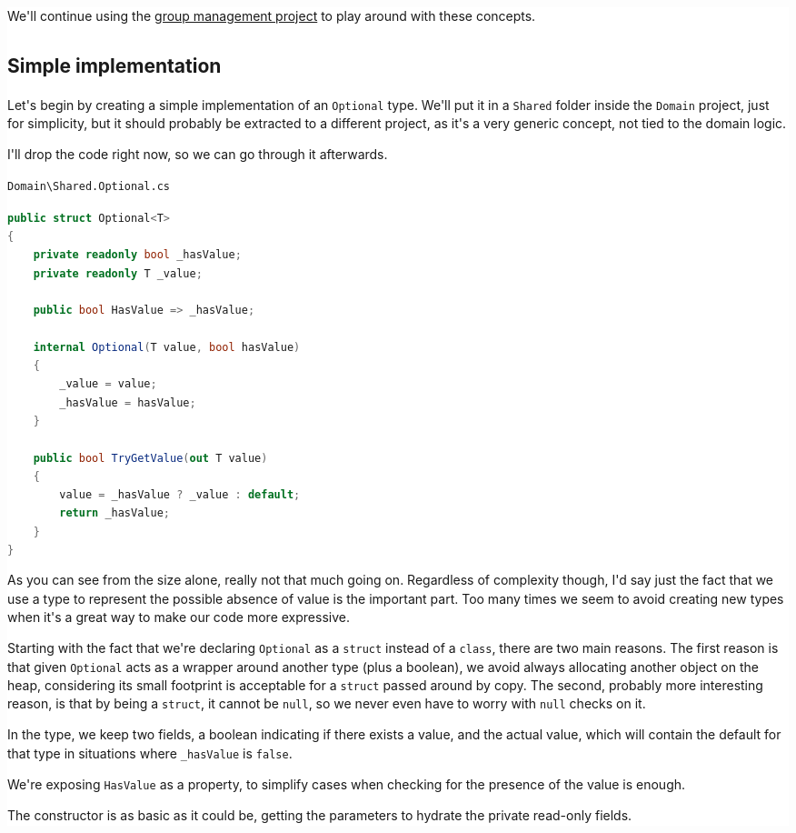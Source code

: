 We'll continue using the [group management project](https://github.com/AspNetCoreFromZeroToOverkill/GroupManagement/tree/episode037) to play around with these concepts.

## Simple implementation

Let's begin by creating a simple implementation of an `Optional` type. We'll put it in a `Shared` folder inside the `Domain` project, just for simplicity, but it should probably be extracted to a different project, as it's a very generic concept, not tied to the domain logic.

I'll drop the code right now, so we can go through it afterwards.

`Domain\Shared.Optional.cs`
```csharp
public struct Optional<T>
{
    private readonly bool _hasValue;
    private readonly T _value;

    public bool HasValue => _hasValue;

    internal Optional(T value, bool hasValue)
    {
        _value = value;
        _hasValue = hasValue;
    }

    public bool TryGetValue(out T value)
    {
        value = _hasValue ? _value : default;
        return _hasValue;
    }
}
```

As you can see from the size alone, really not that much going on. Regardless of complexity though, I'd say just the fact that we use a type to represent the possible absence of value is the important part. Too many times we seem to avoid creating new types when it's a great way to make our code more expressive.

Starting with the fact that we're declaring `Optional` as a `struct` instead of a `class`, there are two main reasons. The first reason is that given `Optional` acts as a wrapper around another type (plus a boolean), we avoid always allocating another object on the heap, considering its small footprint is acceptable for a `struct` passed around by copy. The second, probably more interesting reason, is that by being a `struct`, it cannot be `null`, so we never even have to worry with `null` checks on it.

In the type, we keep two fields, a boolean indicating if there exists a value, and the actual value, which will contain the default for that type in situations where `_hasValue` is `false`.

We're exposing `HasValue` as a property, to simplify cases when checking for the presence of the value is enough.

The constructor is as basic as it could be, getting the parameters to hydrate the private read-only fields.
